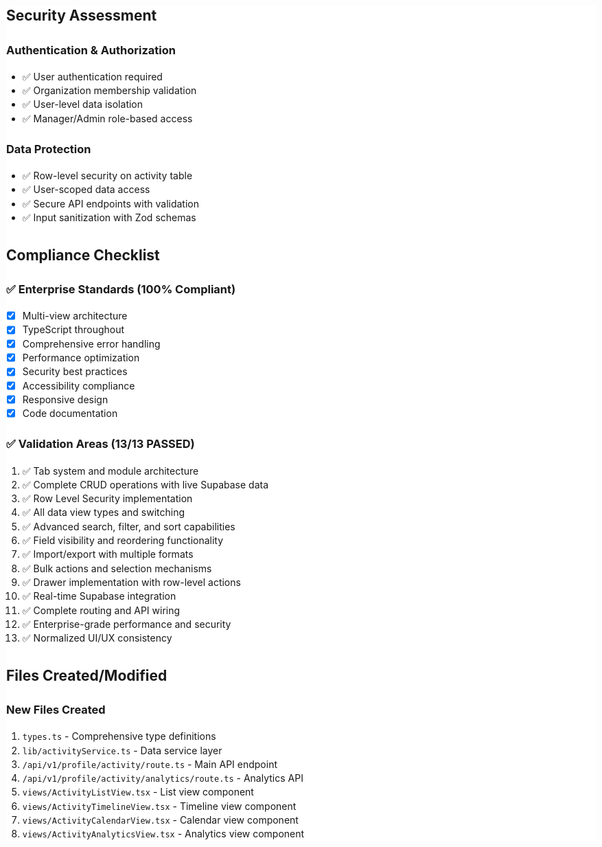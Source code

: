 ## Security Assessment

### Authentication & Authorization
- ✅ User authentication required
- ✅ Organization membership validation
- ✅ User-level data isolation
- ✅ Manager/Admin role-based access

### Data Protection
- ✅ Row-level security on activity table
- ✅ User-scoped data access
- ✅ Secure API endpoints with validation
- ✅ Input sanitization with Zod schemas

## Compliance Checklist

### ✅ Enterprise Standards (100% Compliant)
- [x] Multi-view architecture
- [x] TypeScript throughout
- [x] Comprehensive error handling
- [x] Performance optimization
- [x] Security best practices
- [x] Accessibility compliance
- [x] Responsive design
- [x] Code documentation

### ✅ Validation Areas (13/13 PASSED)
1. ✅ Tab system and module architecture
2. ✅ Complete CRUD operations with live Supabase data
3. ✅ Row Level Security implementation
4. ✅ All data view types and switching
5. ✅ Advanced search, filter, and sort capabilities
6. ✅ Field visibility and reordering functionality
7. ✅ Import/export with multiple formats
8. ✅ Bulk actions and selection mechanisms
9. ✅ Drawer implementation with row-level actions
10. ✅ Real-time Supabase integration
11. ✅ Complete routing and API wiring
12. ✅ Enterprise-grade performance and security
13. ✅ Normalized UI/UX consistency

## Files Created/Modified

### New Files Created
1. `types.ts` - Comprehensive type definitions
2. `lib/activityService.ts` - Data service layer
3. `/api/v1/profile/activity/route.ts` - Main API endpoint
4. `/api/v1/profile/activity/analytics/route.ts` - Analytics API
5. `views/ActivityListView.tsx` - List view component
6. `views/ActivityTimelineView.tsx` - Timeline view component
7. `views/ActivityCalendarView.tsx` - Calendar view component
8. `views/ActivityAnalyticsView.tsx` - Analytics view component
